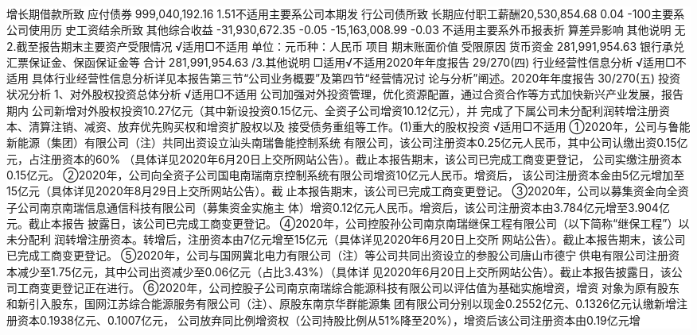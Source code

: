 增长期借款所致
应付债券
999,040,192.16
1.51不适用主要系公司本期发
行公司债所致
长期应付职工薪酬20,530,854.68
0.04
-100主要系公司使用历
史工资结余所致
其他综合收益
-31,930,672.35
-0.05
-15,163,008.99
-0.03
不适用主要系外币报表折
算差异影响
其他说明
无2.截至报告期末主要资产受限情况
√适用□不适用
单位：元币种：人民币
项目
期末账面价值
受限原因
货币资金
281,991,954.63
银行承兑汇票保证金、保函保证金等
合计
281,991,954.63
/3.其他说明
□适用√不适用2020年年度报告
29/270(四)
行业经营性信息分析
√适用□不适用
具体行业经营性信息分析详见本报告第三节“公司业务概要”及第四节“经营情况讨
论与分析”阐述。2020年年度报告
30/270(五)
投资状况分析
1、对外股权投资总体分析
√适用□不适用
公司加强对外投资管理，优化资源配置，通过合资合作等方式加快新兴产业发展，报告期内
公司新增对外股权投资10.27亿元（其中新设投资0.15亿元、全资子公司增资10.12亿元），并
完成了下属公司未分配利润转增注册资本、清算注销、减资、放弃优先购买权和增资扩股权以及
接受债务重组等工作。(1)重大的股权投资
√适用□不适用
①2020年，公司与鲁能新能源（集团）有限公司（注）共同出资设立汕头南瑞鲁能控制系统
有限公司，该公司注册资本0.25亿元人民币，其中公司认缴出资0.15亿元，占注册资本的60%
（具体详见2020年6月20日上交所网站公告）。截止本报告期末，该公司已完成工商变更登记，
公司实缴注册资本0.15亿元。
②2020年，公司向全资子公司国电南瑞南京控制系统有限公司增资10亿元人民币。增资后，
该公司注册资本金由5亿元增加至15亿元（具体详见2020年8月29日上交所网站公告）。截
止本报告期末，该公司已完成工商变更登记。
③2020年，公司以募集资金向全资子公司南京南瑞信息通信科技有限公司（募集资金实施主
体）增资0.12亿元人民币。增资后，该公司注册资本由3.784亿元增至3.904亿元。截止本报告
披露日，该公司已完成工商变更登记。
④2020年，公司控股孙公司南京南瑞继保工程有限公司（以下简称“继保工程”）以未分配利
润转增注册资本。转增后，注册资本由7亿元增至15亿元（具体详见2020年6月20日上交所
网站公告）。截止本报告期末，该公司已完成工商变更登记。
⑤2020年，公司与国网冀北电力有限公司（注）等公司共同出资设立的参股公司唐山市德宁
供电有限公司注册资本减少至1.75亿元，其中公司出资减少至0.06亿元（占比3.43%）（具体详
见2020年6月20日上交所网站公告）。截止本报告披露日，该公司工商变更登记正在进行。
⑥2020年，公司控股子公司南京南瑞综合能源科技有限公司以评估值为基础实施增资，增资
对象为原有股东和新引入股东，国网江苏综合能源服务有限公司（注）、原股东南京华群能源集
团有限公司分别以现金0.2552亿元、0.1326亿元认缴新增注册资本0.1938亿元、0.1007亿元，
公司放弃同比例增资权（公司持股比例从51%降至20%），增资后该公司注册资本由0.19亿元增